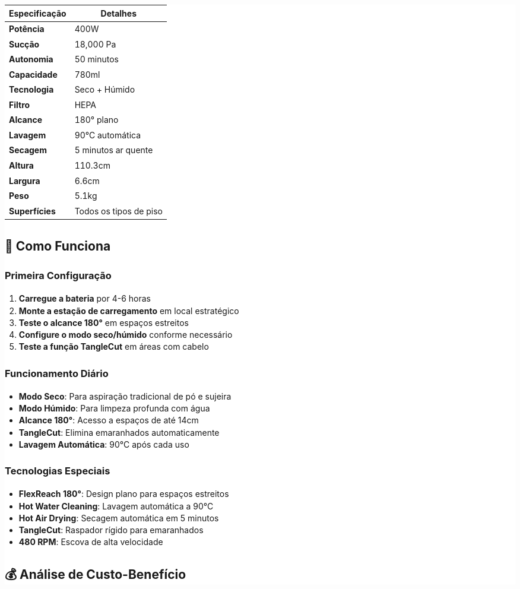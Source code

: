 | Especificação | Detalhes |
|---------------|----------|
| **Potência** | 400W |
| **Sucção** | 18,000 Pa |
| **Autonomia** | 50 minutos |
| **Capacidade** | 780ml |
| **Tecnologia** | Seco + Húmido |
| **Filtro** | HEPA |
| **Alcance** | 180° plano |
| **Lavagem** | 90°C automática |
| **Secagem** | 5 minutos ar quente |
| **Altura** | 110.3cm |
| **Largura** | 6.6cm |
| **Peso** | 5.1kg |
| **Superfícies** | Todos os tipos de piso |

## 🔧 Como Funciona

### Primeira Configuração
1. **Carregue a bateria** por 4-6 horas
2. **Monte a estação de carregamento** em local estratégico
3. **Teste o alcance 180°** em espaços estreitos
4. **Configure o modo seco/húmido** conforme necessário
5. **Teste a função TangleCut** em áreas com cabelo

### Funcionamento Diário
- **Modo Seco**: Para aspiração tradicional de pó e sujeira
- **Modo Húmido**: Para limpeza profunda com água
- **Alcance 180°**: Acesso a espaços de até 14cm
- **TangleCut**: Elimina emaranhados automaticamente
- **Lavagem Automática**: 90°C após cada uso

### Tecnologias Especiais
- **FlexReach 180°**: Design plano para espaços estreitos
- **Hot Water Cleaning**: Lavagem automática a 90°C
- **Hot Air Drying**: Secagem automática em 5 minutos
- **TangleCut**: Raspador rígido para emaranhados
- **480 RPM**: Escova de alta velocidade

## 💰 Análise de Custo-Benefício
